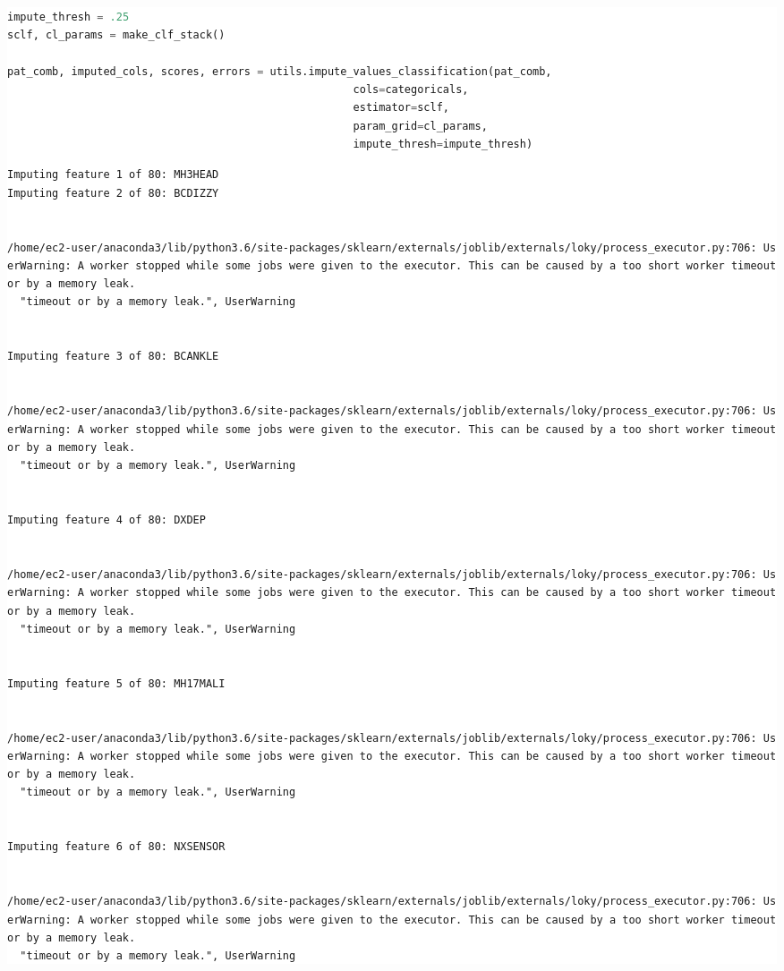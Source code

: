 ```python
```




```python
impute_thresh = .25
sclf, cl_params = make_clf_stack()

pat_comb, imputed_cols, scores, errors = utils.impute_values_classification(pat_comb,
                                                      cols=categoricals,
                                                      estimator=sclf,
                                                      param_grid=cl_params,
                                                      impute_thresh=impute_thresh)
```


    Imputing feature 1 of 80: MH3HEAD
    Imputing feature 2 of 80: BCDIZZY
    

    /home/ec2-user/anaconda3/lib/python3.6/site-packages/sklearn/externals/joblib/externals/loky/process_executor.py:706: UserWarning: A worker stopped while some jobs were given to the executor. This can be caused by a too short worker timeout or by a memory leak.
      "timeout or by a memory leak.", UserWarning
    

    Imputing feature 3 of 80: BCANKLE
    

    /home/ec2-user/anaconda3/lib/python3.6/site-packages/sklearn/externals/joblib/externals/loky/process_executor.py:706: UserWarning: A worker stopped while some jobs were given to the executor. This can be caused by a too short worker timeout or by a memory leak.
      "timeout or by a memory leak.", UserWarning
    

    Imputing feature 4 of 80: DXDEP
    

    /home/ec2-user/anaconda3/lib/python3.6/site-packages/sklearn/externals/joblib/externals/loky/process_executor.py:706: UserWarning: A worker stopped while some jobs were given to the executor. This can be caused by a too short worker timeout or by a memory leak.
      "timeout or by a memory leak.", UserWarning
    

    Imputing feature 5 of 80: MH17MALI
    

    /home/ec2-user/anaconda3/lib/python3.6/site-packages/sklearn/externals/joblib/externals/loky/process_executor.py:706: UserWarning: A worker stopped while some jobs were given to the executor. This can be caused by a too short worker timeout or by a memory leak.
      "timeout or by a memory leak.", UserWarning
    

    Imputing feature 6 of 80: NXSENSOR
    

    /home/ec2-user/anaconda3/lib/python3.6/site-packages/sklearn/externals/joblib/externals/loky/process_executor.py:706: UserWarning: A worker stopped while some jobs were given to the executor. This can be caused by a too short worker timeout or by a memory leak.
      "timeout or by a memory leak.", UserWarning
    